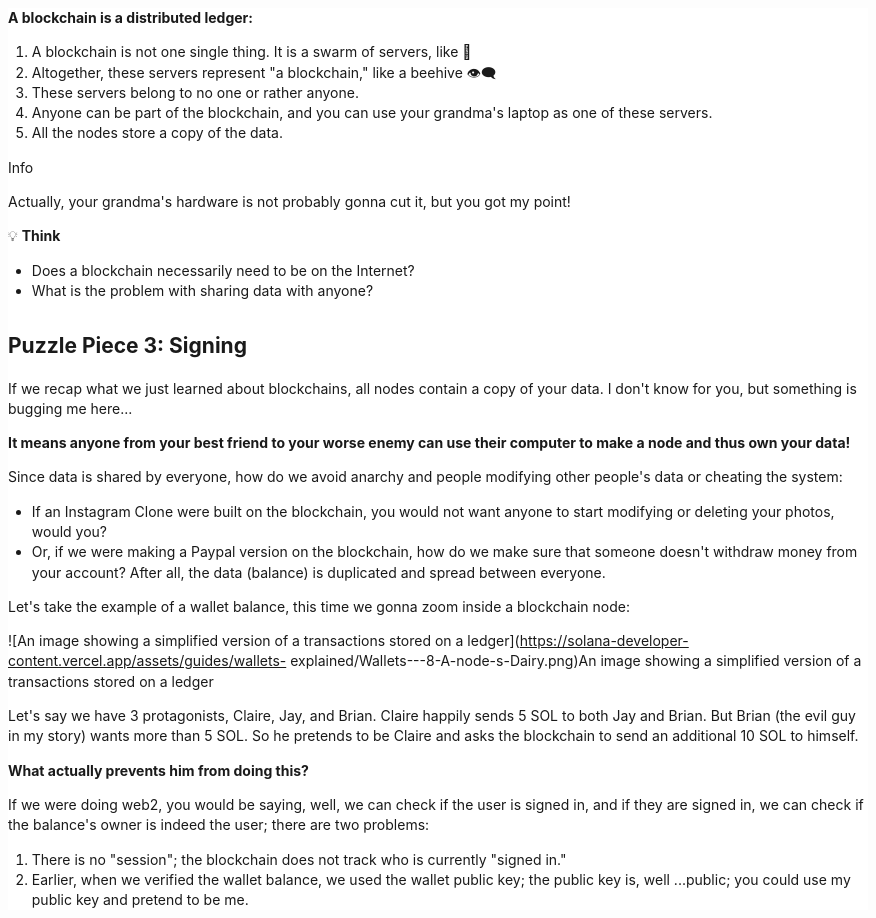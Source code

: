 **A blockchain is a distributed ledger:**

  1. A blockchain is not one single thing. It is a swarm of servers, like 🐝
  2. Altogether, these servers represent "a blockchain," like a beehive 👁‍🗨
  3. These servers belong to no one or rather anyone.
  4. Anyone can be part of the blockchain, and you can use your grandma's laptop as one of these servers.
  5. All the nodes store a copy of the data.

Info

Actually, your grandma's hardware is not probably gonna cut it, but you got my
point!

💡 **Think**

  * Does a blockchain necessarily need to be on the Internet?
  * What is the problem with sharing data with anyone?

## Puzzle Piece 3: Signing #

If we recap what we just learned about blockchains, all nodes contain a copy
of your data. I don't know for you, but something is bugging me here...

**It means anyone from your best friend to your worse enemy can use their
computer to make a node and thus own your data!**

Since data is shared by everyone, how do we avoid anarchy and people modifying
other people's data or cheating the system:

  * If an Instagram Clone were built on the blockchain, you would not want anyone to start modifying or deleting your photos, would you?
  * Or, if we were making a Paypal version on the blockchain, how do we make sure that someone doesn't withdraw money from your account? After all, the data (balance) is duplicated and spread between everyone.

Let's take the example of a wallet balance, this time we gonna zoom inside a
blockchain node:

![An image showing a simplified version of a transactions stored on a
ledger](https://solana-developer-content.vercel.app/assets/guides/wallets-
explained/Wallets---8-A-node-s-Dairy.png)An image showing a simplified version
of a transactions stored on a ledger

Let's say we have 3 protagonists, Claire, Jay, and Brian. Claire happily sends
5 SOL to both Jay and Brian. But Brian (the evil guy in my story) wants more
than 5 SOL. So he pretends to be Claire and asks the blockchain to send an
additional 10 SOL to himself.

**What actually prevents him from doing this?**

If we were doing web2, you would be saying, well, we can check if the user is
signed in, and if they are signed in, we can check if the balance's owner is
indeed the user; there are two problems:

  1. There is no "session"; the blockchain does not track who is currently "signed in."
  2. Earlier, when we verified the wallet balance, we used the wallet public key; the public key is, well ...public; you could use my public key and pretend to be me.
